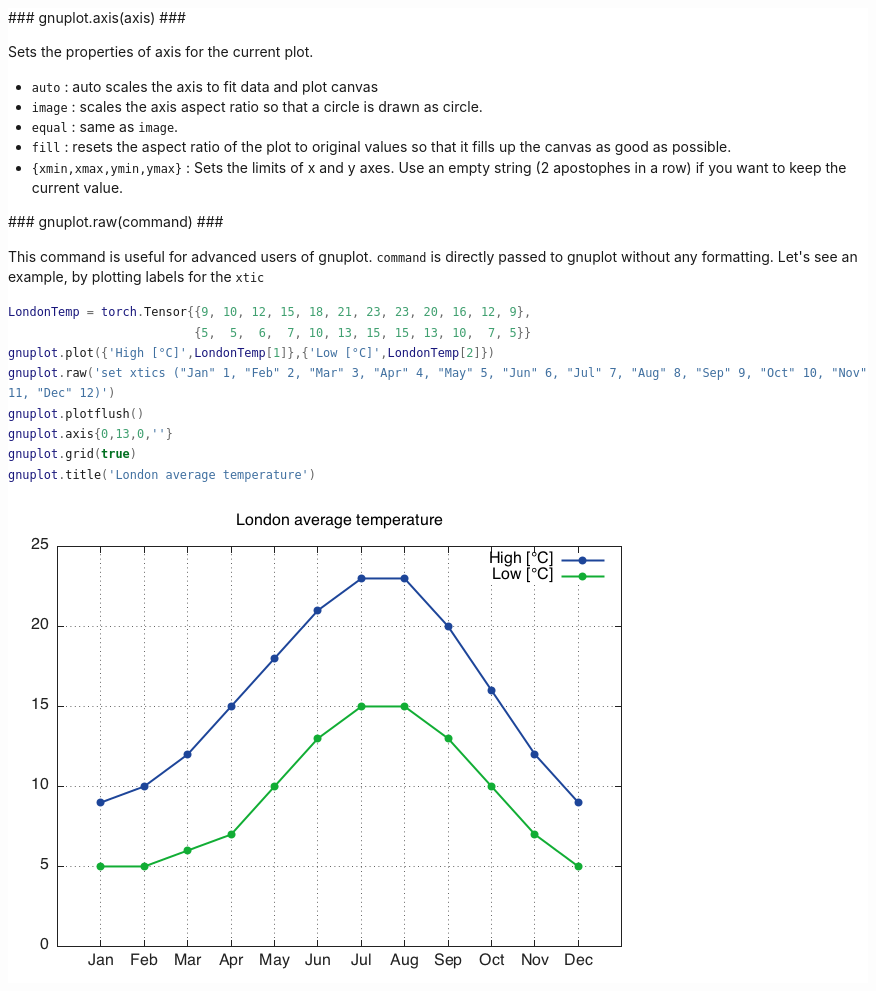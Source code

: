 <a name="gnuplot.axis"/>
### gnuplot.axis(axis) ###

Sets the properties of axis for the current plot.

  * `auto` : auto scales the axis to fit data and plot canvas
  * `image` : scales the axis aspect ratio so that a circle is drawn as circle.
  * `equal` : same as `image`.
  * `fill` : resets the aspect ratio of the plot to original values so that it fills up the canvas as good as possible.
  * `{xmin,xmax,ymin,ymax}` : Sets the limits of x and y axes. Use an empty string (2 apostophes in a row) if you want to keep the current value.

<a name="gnuplot.raw"/>
### gnuplot.raw(command) ###

This command is useful for advanced users of gnuplot. `command` is
directly passed to gnuplot without any formatting.
Let's see an example, by plotting labels for the `xtic`

```lua
LondonTemp = torch.Tensor{{9, 10, 12, 15, 18, 21, 23, 23, 20, 16, 12, 9},
                          {5,  5,  6,  7, 10, 13, 15, 15, 13, 10,  7, 5}}
gnuplot.plot({'High [°C]',LondonTemp[1]},{'Low [°C]',LondonTemp[2]})
gnuplot.raw('set xtics ("Jan" 1, "Feb" 2, "Mar" 3, "Apr" 4, "May" 5, "Jun" 6, "Jul" 7, "Aug" 8, "Sep" 9, "Oct" 10, "Nov" 11, "Dec" 12)')
gnuplot.plotflush()
gnuplot.axis{0,13,0,''}
gnuplot.grid(true)
gnuplot.title('London average temperature')
```
![](doc/plot_raw.png)
